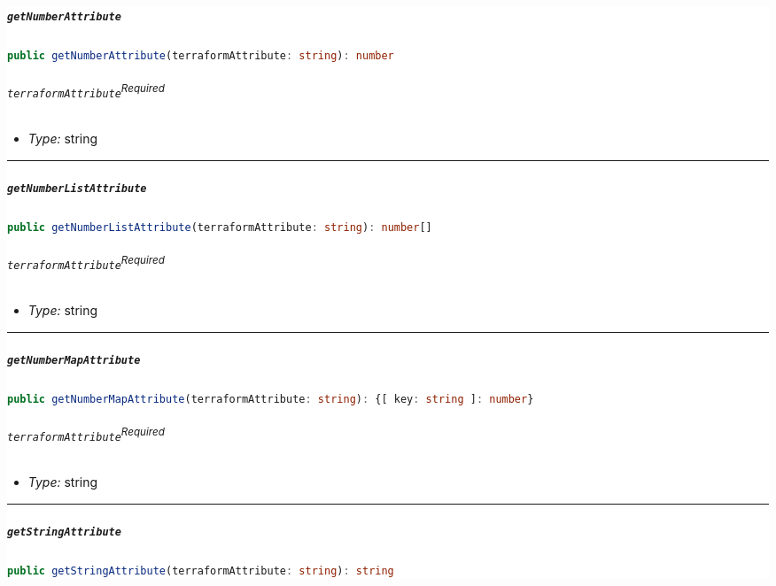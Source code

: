 
##### `getNumberAttribute` <a name="getNumberAttribute" id="@cdktf/provider-vault.awsAuthBackendLogin.AwsAuthBackendLogin.getNumberAttribute"></a>

```typescript
public getNumberAttribute(terraformAttribute: string): number
```

###### `terraformAttribute`<sup>Required</sup> <a name="terraformAttribute" id="@cdktf/provider-vault.awsAuthBackendLogin.AwsAuthBackendLogin.getNumberAttribute.parameter.terraformAttribute"></a>

- *Type:* string

---

##### `getNumberListAttribute` <a name="getNumberListAttribute" id="@cdktf/provider-vault.awsAuthBackendLogin.AwsAuthBackendLogin.getNumberListAttribute"></a>

```typescript
public getNumberListAttribute(terraformAttribute: string): number[]
```

###### `terraformAttribute`<sup>Required</sup> <a name="terraformAttribute" id="@cdktf/provider-vault.awsAuthBackendLogin.AwsAuthBackendLogin.getNumberListAttribute.parameter.terraformAttribute"></a>

- *Type:* string

---

##### `getNumberMapAttribute` <a name="getNumberMapAttribute" id="@cdktf/provider-vault.awsAuthBackendLogin.AwsAuthBackendLogin.getNumberMapAttribute"></a>

```typescript
public getNumberMapAttribute(terraformAttribute: string): {[ key: string ]: number}
```

###### `terraformAttribute`<sup>Required</sup> <a name="terraformAttribute" id="@cdktf/provider-vault.awsAuthBackendLogin.AwsAuthBackendLogin.getNumberMapAttribute.parameter.terraformAttribute"></a>

- *Type:* string

---

##### `getStringAttribute` <a name="getStringAttribute" id="@cdktf/provider-vault.awsAuthBackendLogin.AwsAuthBackendLogin.getStringAttribute"></a>

```typescript
public getStringAttribute(terraformAttribute: string): string
```
